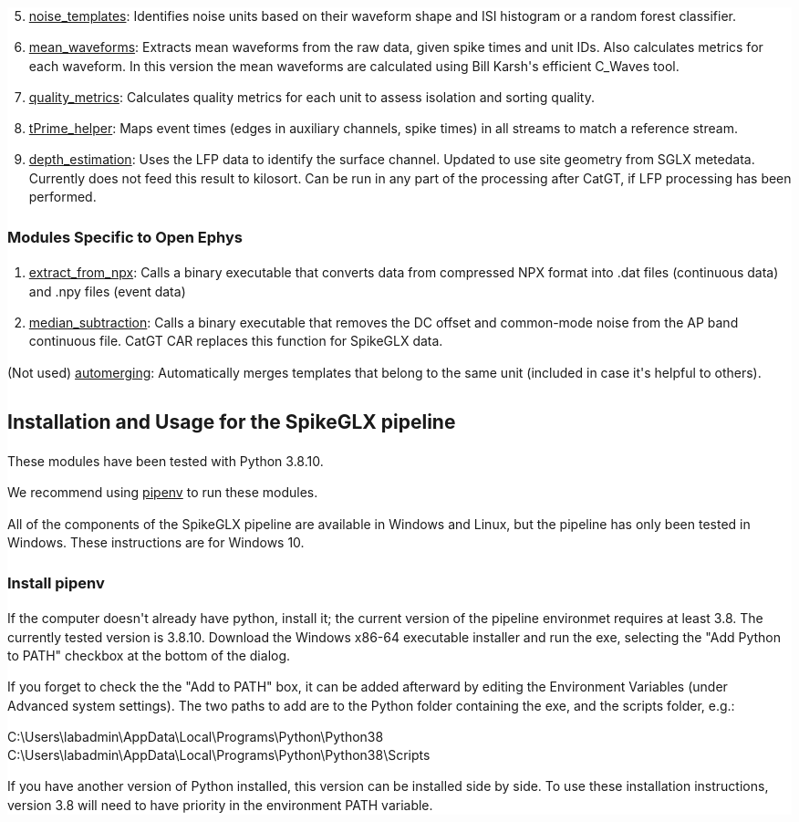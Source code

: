 5. [noise_templates](ecephys_spike_sorting/modules/noise_templates/README.md): Identifies noise units based on their waveform shape and ISI histogram or a random forest classifier.

6. [mean_waveforms](ecephys_spike_sorting/modules/mean_waveforms/README.md): Extracts mean waveforms from the raw data, given spike times and unit IDs. Also calculates metrics for each waveform. In this version the mean waveforms are calculated using Bill Karsh's efficient C_Waves tool.

7. [quality_metrics](ecephys_spike_sorting/modules/quality_metrics/README.md): Calculates quality metrics for each unit to assess isolation and sorting quality.

7. [tPrime_helper](ecephys_spike_sorting/modules/tPrime_helper/README.md): Maps event times (edges in auxiliary channels, spike times) in all streams to match a reference stream.

8. [depth_estimation](ecephys_spike_sorting/modules/depth_estimation/README.md): Uses the LFP data to identify the surface channel. Updated to use site geometry from SGLX metedata. Currently does not feed this result to kilosort. Can be run in any part of the processing after CatGT, if LFP processing has been performed. 

### Modules Specific to Open Ephys 

1. [extract_from_npx](ecephys_spike_sorting/modules/extract_from_npx/README.md): Calls a binary executable that converts data from compressed NPX format into .dat files (continuous data) and .npy files (event data)

2. [median_subtraction](ecephys_spike_sorting/modules/median_subtraction/README.md): Calls a binary executable that removes the DC offset and common-mode noise from the AP band continuous file. CatGT CAR replaces this function for SpikeGLX data.

(Not used) [automerging](ecephys_spike_sorting/modules/automerging/README.md): Automatically merges templates that belong to the same unit (included in case it's helpful to others).

## Installation and Usage for the SpikeGLX pipeline

These modules have been tested with Python 3.8.10.

We recommend using [pipenv](https://github.com/pypa/pipenv) to run these modules.

All of the components of the SpikeGLX pipeline are available in Windows and Linux, but the pipeline has only been tested in Windows. These instructions are for Windows 10.


### Install pipenv

If the computer doesn't already have python, install it; the current version of the pipeline environmet requires at least 3.8. The currently tested version is 3.8.10.  Download the Windows x86-64 executable installer and run the exe, selecting the "Add Python to PATH" checkbox at the bottom of the dialog.

If you forget to check the the "Add to PATH" box, it can be added afterward by editing the Environment Variables (under Advanced system settings). The two paths to add are to the Python folder containing the exe, and the scripts folder, e.g.:

C:\Users\labadmin\AppData\Local\Programs\Python\Python38
C:\Users\labadmin\AppData\Local\Programs\Python\Python38\Scripts

If you have another version of Python installed, this version can be installed side by side. To use these installation instructions, version 3.8 will need to have priority in the environment PATH variable.
